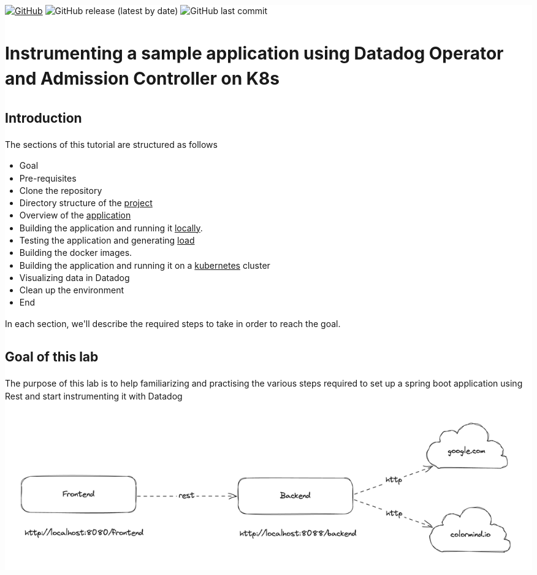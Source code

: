 [![GitHub](https://img.shields.io/badge/License-MIT-yellow.svg)](https://opensource.org/licenses/MIT)
![GitHub release (latest by date)](https://img.shields.io/github/v/release/smazzone/sampleapp)
![GitHub last commit](https://img.shields.io/github/last-commit/smazzone/sampleapp)

# Instrumenting a sample application using Datadog Operator and Admission Controller on K8s


## Introduction


The sections of this tutorial are structured as follows

* Goal
* Pre-requisites
* Clone the repository
* Directory structure of the [project](#project)
* Overview of the [application](#app)
* Building the application and running it [locally](#local).
* Testing the application and generating [load](#load)
* Building the docker images.
* Building the application and running it on a [kubernetes](#k8s) cluster
* Visualizing data in Datadog
* Clean up the environment 
* End

In each section, we'll describe the required steps to take in order to reach the goal.


## Goal of this lab


The purpose of this lab is to help familiarizing and practising the various steps required to set up a spring boot application using Rest and start instrumenting it with Datadog

<p align="left">
  <img src="img/figure1.png" width="850" />
</p>
